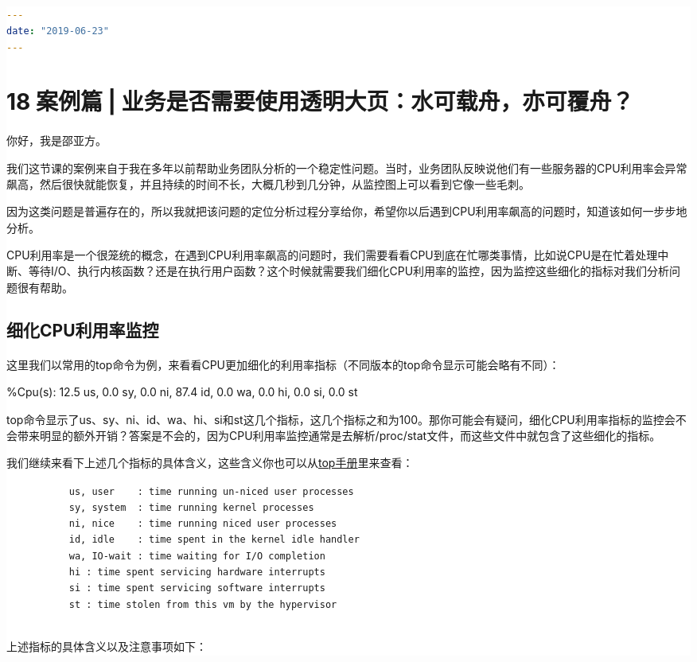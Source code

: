 ```yaml
---
date: "2019-06-23"
---  
```

      
# 18 案例篇 | 业务是否需要使用透明大页：水可载舟，亦可覆舟？
你好，我是邵亚方。

我们这节课的案例来自于我在多年以前帮助业务团队分析的一个稳定性问题。当时，业务团队反映说他们有一些服务器的CPU利用率会异常飙高，然后很快就能恢复，并且持续的时间不长，大概几秒到几分钟，从监控图上可以看到它像一些毛刺。

因为这类问题是普遍存在的，所以我就把该问题的定位分析过程分享给你，希望你以后遇到CPU利用率飙高的问题时，知道该如何一步步地分析。

CPU利用率是一个很笼统的概念，在遇到CPU利用率飙高的问题时，我们需要看看CPU到底在忙哪类事情，比如说CPU是在忙着处理中断、等待I/O、执行内核函数？还是在执行用户函数？这个时候就需要我们细化CPU利用率的监控，因为监控这些细化的指标对我们分析问题很有帮助。

## 细化CPU利用率监控

这里我们以常用的top命令为例，来看看CPU更加细化的利用率指标（不同版本的top命令显示可能会略有不同）：

\%Cpu\(s\): 12.5 us, 0.0 sy, 0.0 ni, 87.4 id, 0.0 wa, 0.0 hi, 0.0 si, 0.0 st

top命令显示了us、sy、ni、id、wa、hi、si和st这几个指标，这几个指标之和为100。那你可能会有疑问，细化CPU利用率指标的监控会不会带来明显的额外开销？答案是不会的，因为CPU利用率监控通常是去解析/proc/stat文件，而这些文件中就包含了这些细化的指标。



我们继续来看下上述几个指标的具体含义，这些含义你也可以从[top手册](https://man7.org/linux/man-pages/man1/top.1.html)里来查看：

```
           us, user    : time running un-niced user processes
           sy, system  : time running kernel processes
           ni, nice    : time running niced user processes
           id, idle    : time spent in the kernel idle handler
           wa, IO-wait : time waiting for I/O completion
           hi : time spent servicing hardware interrupts
           si : time spent servicing software interrupts
           st : time stolen from this vm by the hypervisor
    

```

上述指标的具体含义以及注意事项如下：
